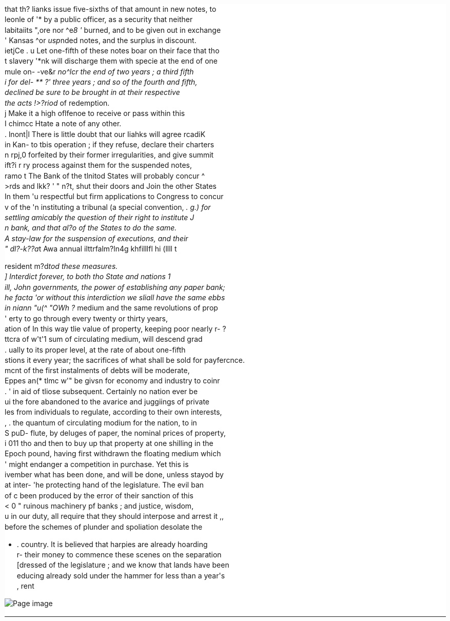 that th? lianks issue five-sixths of that amount in new notes, to  
leonle of &#x27;* by a public officer, as a security that neither  
labitaiits &quot;,ore nor ^e*8 &#x27;* burned, and to be given out in exchange  
&#x27; Kansas ^or *usp*nded notes, and the surplus in discount.  
ietjCe . u Let one-fifth of these notes boar on their face that tho  
t slavery &#x27;*nk will discharge them with specie at the end of one  
mule on- -ve&amp;r *no^lcr the end of two years ; a third fifth  
i for del- ** ?&#x27; three years ; and so of the fourth and fifth,  
declined be sure to be brought in at their respective  
the acts !&gt;?riod* of redemption.  
j Make it a high oflfenoe to receive or pass within this  
I chimcc Htate a note of any other.  
. lnont|l There is little doubt that our Iiahks will agree rcadiK  
in Kan- to tbis operation ; if they refuse, declare their charters  
n rpj,0 forfeited by their former irregularities, and give summit  
ift?i r ry process against them for the suspended notes,  
ramo t The Bank of the tlnitod States will probably concur ^  
&gt;rds and lkk? &#x27; &quot; n?t, shut their doors and Join the other States  
In them &#x27;u respectful but firm applications to Congress to concur  
v of the &#x27;n instituting a tribunal (a special convention, *. g.) for  
settling amicably the question of their right to institute J  
n bank, and that al?o of the States to do the same.  
A stay-law for the suspension of executions, and their  
&quot; dl?-k??a*t Awa annual ilttrfalm?ln4g khfilllfl hi (llll t  
  
resident m?d*tod these measures.  
] Interdict forever, to both tho State and nations 1  
ill, John governments, the power of establishing any paper bank;  
he facta &#x27;or without this interdiction we sliall have the same ebbs  
in niann &quot;u(^ &quot;OWh ?* medium and the same revolutions of prop  
&#x27; erty to go through every twenty or thirty years,  
ation of In this way tlie value of property, keeping poor nearly r- ?  
ttcra of w&#x27;t&#x27;1 sum of circulating medium, will descend grad  
. ually to its proper level, at the rate of about one-fifth  
stions it every year; the sacrifices of what shall be sold for payfercnce.  
mcnt of the first instalments of debts will be moderate,  
Eppes an(* tlmc w&#x27;&quot; be givsn for economy and industry to coinr  
. &#x27; in aid of tliose subsequent. Certainly no nation ever be  
ui the fore abandoned to the avarice and juggiings of private  
les from individuals to regulate, according to their own interests,  
, . the quantum of circulating modium for the nation, to in  
S puD- flute, by deluges of paper, the nominal prices of property,  
i 011 tho and then to buy up that property at one shilling in the  
Epoch pound, having first withdrawn the floating medium which  
&#x27; might endanger a competition in purchase. Yet this is  
ivember what has been done, and will be done, unless stayod by  
at inter- &#x27;he protecting hand of the legislature. The evil ban  
of c been produced by the error of their sanction of this  
&lt; 0 &quot; ruinous machinery pf banks ; and justice, wisdom,  
u in our duty, all require that they should interpose and arrest it ,,  
before the schemes of plunder and spoliation desolate the  
- . country. It is believed that harpies are already hoarding  
r- their money to commence these scenes on the separation  
[dressed of the legislature ; and we know that lands have been  
educing already sold under the hammer for less than a year&#x27;s  
, rent
</td><td style="width: 50%; max-height: 75%; margin: auto; display: block;">
<img alt="Page image" src="https://tile.loc.gov/image-services/iiif/service:ndnp:dlc:batch_dlc_firedrake_ver01:data:sn82006534:00415661113:1858010501:0018/pct:79.41993211971614,11.210180417765498,20.78062326442456,36.129599397212104/!600,600/0/default.jpg"/>
</td>
</tr></table>

---